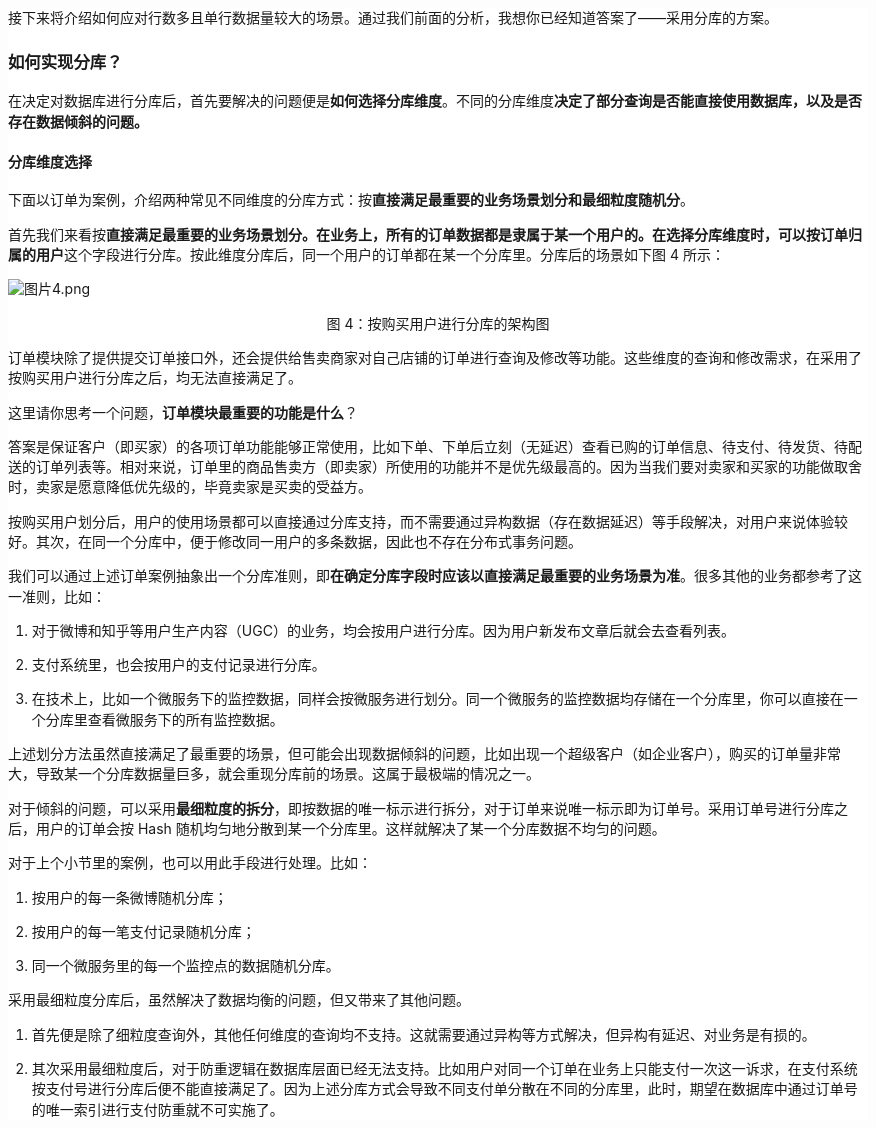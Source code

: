 <p data-nodeid="1411">接下来将介绍如何应对行数多且单行数据量较大的场景。通过我们前面的分析，我想你已经知道答案了——采用分库的方案。</p>
<h3 data-nodeid="1412">如何实现分库？</h3>
<p data-nodeid="1413">在决定对数据库进行分库后，首先要解决的问题便是<strong data-nodeid="1552">如何选择分库维度</strong>。不同的分库维度<strong data-nodeid="1553">决定了部分查询是否能直接使用数据库，以及是否存在数据倾斜的问题。</strong></p>
<h4 data-nodeid="1414">分库维度选择</h4>
<p data-nodeid="1415">下面以订单为案例，介绍两种常见不同维度的分库方式：按<strong data-nodeid="1560">直接满足最重要的业务场景划分和最细粒度随机分</strong>。</p>
<p data-nodeid="9681">首先我们来看按<strong data-nodeid="9693">直接满足最重要的业务场景划分。<strong data-nodeid="9692">在业务上，所有的订单数据都是隶属于某一个用户的。在选择分库维度时，可以</strong>按订单归属的用户</strong>这个字段进行分库。按此维度分库后，同一个用户的订单都在某一个分库里。分库后的场景如下图 4 所示：</p>
<p data-nodeid="11066" class=""><img src="https://s0.lgstatic.com/i/image2/M01/0B/ED/Cip5yGAW40iAD36QAADF17Z_iQI008.png" alt="图片4.png" data-nodeid="11070"></p>
<div data-nodeid="11067"><p style="text-align:center">图 4：按购买用户进行分库的架构图</p></div>







<p data-nodeid="1419">订单模块除了提供提交订单接口外，还会提供给售卖商家对自己店铺的订单进行查询及修改等功能。这些维度的查询和修改需求，在采用了按购买用户进行分库之后，均无法直接满足了。</p>
<p data-nodeid="1420">这里请你思考一个问题，<strong data-nodeid="1581">订单模块最重要的功能是什么</strong>？</p>
<p data-nodeid="1421">答案是保证客户（即买家）的各项订单功能能够正常使用，比如下单、下单后立刻（无延迟）查看已购的订单信息、待支付、待发货、待配送的订单列表等。相对来说，订单里的商品售卖方（即卖家）所使用的功能并不是优先级最高的。因为当我们要对卖家和买家的功能做取舍时，卖家是愿意降低优先级的，毕竟卖家是买卖的受益方。</p>
<p data-nodeid="1422">按购买用户划分后，用户的使用场景都可以直接通过分库支持，而不需要通过异构数据（存在数据延迟）等手段解决，对用户来说体验较好。其次，在同一个分库中，便于修改同一用户的多条数据，因此也不存在分布式事务问题。</p>
<p data-nodeid="1423">我们可以通过上述订单案例抽象出一个分库准则，即<strong data-nodeid="1589">在确定分库字段时应该以直接满足最重要的业务场景为准</strong>。很多其他的业务都参考了这一准则，比如：</p>
<ol data-nodeid="1424">
<li data-nodeid="1425">
<p data-nodeid="1426">对于微博和知乎等用户生产内容（UGC）的业务，均会按用户进行分库。因为用户新发布文章后就会去查看列表。</p>
</li>
<li data-nodeid="1427">
<p data-nodeid="1428">支付系统里，也会按用户的支付记录进行分库。</p>
</li>
<li data-nodeid="1429">
<p data-nodeid="1430">在技术上，比如一个微服务下的监控数据，同样会按微服务进行划分。同一个微服务的监控数据均存储在一个分库里，你可以直接在一个分库里查看微服务下的所有监控数据。</p>
</li>
</ol>
<p data-nodeid="1431">上述划分方法虽然直接满足了最重要的场景，但可能会出现数据倾斜的问题，比如出现一个超级客户（如企业客户），购买的订单量非常大，导致某一个分库数据量巨多，就会重现分库前的场景。这属于最极端的情况之一。</p>
<p data-nodeid="1432">对于倾斜的问题，可以采用<strong data-nodeid="1599">最细粒度的拆分</strong>，即按数据的唯一标示进行拆分，对于订单来说唯一标示即为订单号。采用订单号进行分库之后，用户的订单会按 Hash 随机均匀地分散到某一个分库里。这样就解决了某一个分库数据不均匀的问题。</p>
<p data-nodeid="1433">对于上个小节里的案例，也可以用此手段进行处理。比如：</p>
<ol data-nodeid="1434">
<li data-nodeid="1435">
<p data-nodeid="1436">按用户的每一条微博随机分库；</p>
</li>
<li data-nodeid="1437">
<p data-nodeid="1438">按用户的每一笔支付记录随机分库；</p>
</li>
<li data-nodeid="1439">
<p data-nodeid="1440">同一个微服务里的每一个监控点的数据随机分库。</p>
</li>
</ol>
<p data-nodeid="1441">采用最细粒度分库后，虽然解决了数据均衡的问题，但又带来了其他问题。</p>
<ol data-nodeid="1442">
<li data-nodeid="1443">
<p data-nodeid="1444">首先便是除了细粒度查询外，其他任何维度的查询均不支持。这就需要通过异构等方式解决，但异构有延迟、对业务是有损的。</p>
</li>
<li data-nodeid="1445">
<p data-nodeid="1446">其次采用最细粒度后，对于防重逻辑在数据库层面已经无法支持。比如用户对同一个订单在业务上只能支付一次这一诉求，在支付系统按支付号进行分库后便不能直接满足了。因为上述分库方式会导致不同支付单分散在不同的分库里，此时，期望在数据库中通过订单号的唯一索引进行支付防重就不可实施了。</p>
</li>
</ol>